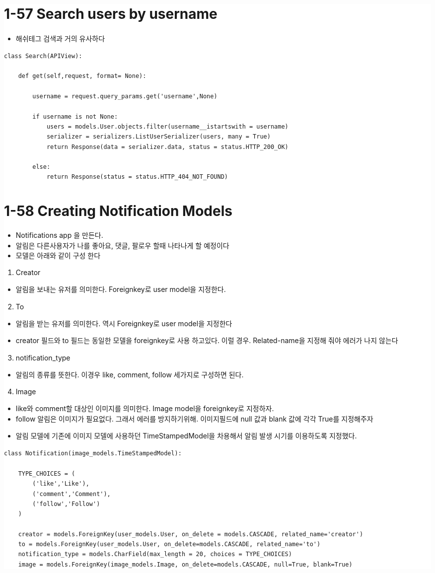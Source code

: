 # 1-57 Search users by username

* 해쉬테그 검색과 거의 유사하다
```
class Search(APIView):
    
    def get(self,request, format= None):

        username = request.query_params.get('username',None)

        if username is not None:
            users = models.User.objects.filter(username__istartswith = username)
            serializer = serializers.ListUserSerializer(users, many = True)
            return Response(data = serializer.data, status = status.HTTP_200_OK)

        else:
            return Response(status = status.HTTP_404_NOT_FOUND)
```
# 1-58 Creating Notification Models

* Notifications app 을 만든다.
* 알림은 다른사용자가 나를 좋아요, 댓글, 팔로우 할때 나타나게 할 예정이다
* 모델은 아래와 같이 구성 한다

1. Creator
 - 알림을 보내는 유저를 의미한다. Foreignkey로 user model을 지정한다.
2. To
- 알림을 받는 유저를 의미한다. 역시 Foreignkey로 user model을 지정한다
* creator 필드와 to 필드는 동일한 모델을 foreignkey로 사용 하고있다. 이럴 경우. Related-name을 지정해 줘야 에러가 나지 않는다
3. notification_type
- 알림의 종류를 뜻한다. 이경우 like, comment, follow 세가지로 구성하면 된다.
4. Image
- like와 comment할 대상인 이미지를 의미한다. Image model을 foreignkey로 지정하자.
- follow 알림은 이미지가 필요없다. 그래서 에러를 방지하기위해. 이미지필드에  null 값과 blank 값에 각각 True를 지정해주자
* 알림 모델에 기존에 이미지 모델에 사용하던 TimeStampedModel을 차용해서 알림 발생 시기를 이용하도록 지정했다.
```
class Notification(image_models.TimeStampedModel):

    TYPE_CHOICES = (
        ('like','Like'),
        ('comment','Comment'),
        ('follow','Follow')
    )

    creator = models.ForeignKey(user_models.User, on_delete = models.CASCADE, related_name='creator')
    to = models.ForeignKey(user_models.User, on_delete=models.CASCADE, related_name='to')
    notification_type = models.CharField(max_length = 20, choices = TYPE_CHOICES)
    image = models.ForeignKey(image_models.Image, on_delete=models.CASCADE, null=True, blank=True)
```
